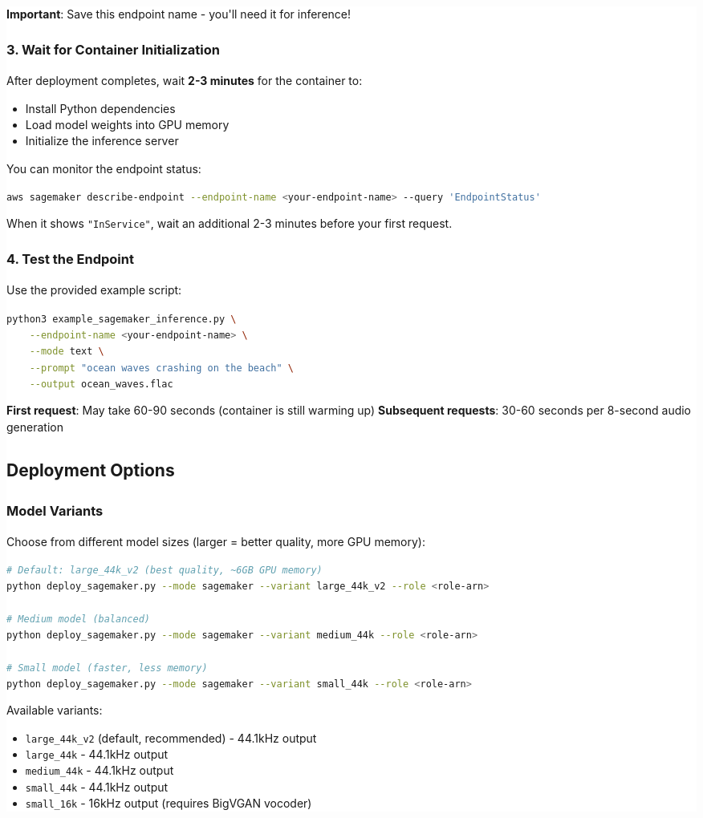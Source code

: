 **Important**: Save this endpoint name - you'll need it for inference!

### 3. Wait for Container Initialization

After deployment completes, wait **2-3 minutes** for the container to:
- Install Python dependencies
- Load model weights into GPU memory
- Initialize the inference server

You can monitor the endpoint status:
```bash
aws sagemaker describe-endpoint --endpoint-name <your-endpoint-name> --query 'EndpointStatus'
```

When it shows `"InService"`, wait an additional 2-3 minutes before your first request.

### 4. Test the Endpoint

Use the provided example script:

```bash
python3 example_sagemaker_inference.py \
    --endpoint-name <your-endpoint-name> \
    --mode text \
    --prompt "ocean waves crashing on the beach" \
    --output ocean_waves.flac
```

**First request**: May take 60-90 seconds (container is still warming up)
**Subsequent requests**: 30-60 seconds per 8-second audio generation

## Deployment Options

### Model Variants

Choose from different model sizes (larger = better quality, more GPU memory):

```bash
# Default: large_44k_v2 (best quality, ~6GB GPU memory)
python deploy_sagemaker.py --mode sagemaker --variant large_44k_v2 --role <role-arn>

# Medium model (balanced)
python deploy_sagemaker.py --mode sagemaker --variant medium_44k --role <role-arn>

# Small model (faster, less memory)
python deploy_sagemaker.py --mode sagemaker --variant small_44k --role <role-arn>
```

Available variants:
- `large_44k_v2` (default, recommended) - 44.1kHz output
- `large_44k` - 44.1kHz output
- `medium_44k` - 44.1kHz output
- `small_44k` - 44.1kHz output
- `small_16k` - 16kHz output (requires BigVGAN vocoder)
